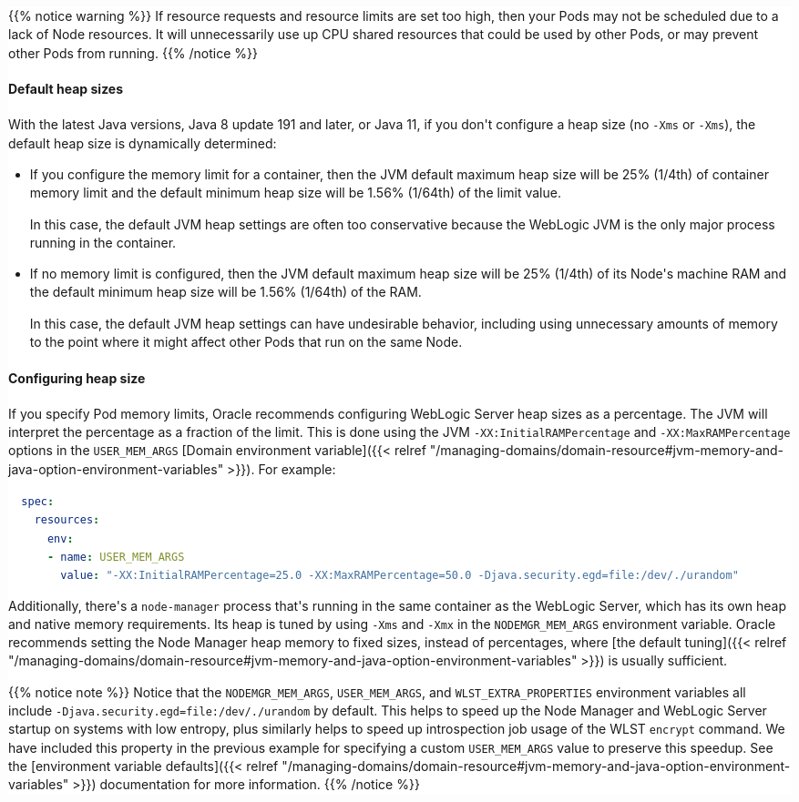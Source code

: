 {{% notice warning %}}
If resource requests and resource limits are set too high, then your Pods may not be scheduled due to a lack of Node resources. It will unnecessarily use up CPU shared resources that could be used by other Pods, or may prevent other Pods from running.
{{% /notice %}}

#### Default heap sizes

With the latest Java versions, Java 8 update 191 and later, or Java 11, if you don't configure a heap size (no `-Xms` or `-Xms`), the default heap size is dynamically determined:
- If you configure the memory limit for a container, then the JVM default maximum heap size will be 25% (1/4th) of container memory limit and the default minimum heap size will be 1.56% (1/64th) of the limit value.

  In this case, the default JVM heap settings are often too conservative because the WebLogic JVM is the only major process running in the container.

- If no memory limit is configured, then the JVM default maximum heap size will be  25% (1/4th) of its Node's machine RAM and the default minimum heap size will be 1.56% (1/64th) of the RAM.

  In this case, the default JVM heap settings can have undesirable behavior, including using unnecessary amounts of memory to the point where it might affect other Pods that run on the same Node.

#### Configuring heap size

If you specify Pod memory limits, Oracle recommends configuring WebLogic Server heap sizes as a percentage. The JVM will interpret the percentage as a fraction of the limit. This is done using the JVM `-XX:InitialRAMPercentage` and `-XX:MaxRAMPercentage` options in the `USER_MEM_ARGS` [Domain environment variable]({{< relref "/managing-domains/domain-resource#jvm-memory-and-java-option-environment-variables" >}}).  For example:

```yaml
  spec:
    resources:
      env:
      - name: USER_MEM_ARGS
        value: "-XX:InitialRAMPercentage=25.0 -XX:MaxRAMPercentage=50.0 -Djava.security.egd=file:/dev/./urandom"
```

Additionally, there's a `node-manager` process that's running in the same container as the WebLogic Server, which has its own heap and native memory requirements. Its heap is tuned by using `-Xms` and `-Xmx` in the `NODEMGR_MEM_ARGS` environment variable. Oracle recommends setting the Node Manager heap memory to fixed sizes, instead of percentages, where [the default tuning]({{< relref "/managing-domains/domain-resource#jvm-memory-and-java-option-environment-variables" >}}) is usually sufficient.

{{% notice note %}}
Notice that the `NODEMGR_MEM_ARGS`, `USER_MEM_ARGS`, and `WLST_EXTRA_PROPERTIES` environment variables all include `-Djava.security.egd=file:/dev/./urandom` by default. This helps to speed up the Node Manager and WebLogic Server startup on systems with low entropy, plus similarly helps to speed up introspection job usage of the WLST `encrypt` command. We have included this property in the previous example for specifying a custom `USER_MEM_ARGS` value to preserve this speedup. See the [environment variable defaults]({{< relref "/managing-domains/domain-resource#jvm-memory-and-java-option-environment-variables" >}}) documentation for more information.
{{% /notice %}}
